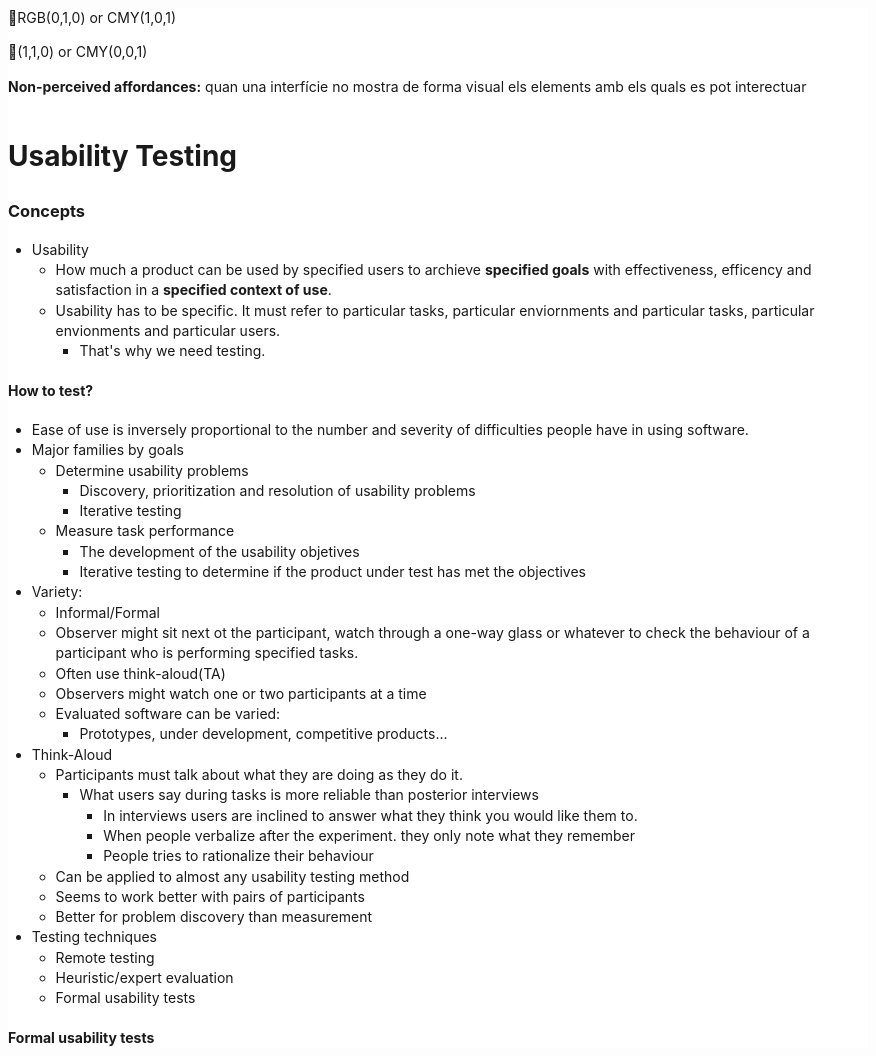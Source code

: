 💚RGB(0,1,0) or CMY(1,0,1)

💛(1,1,0) or CMY(0,0,1)

**Non-perceived affordances:** quan una interfície no mostra de forma visual els elements amb els quals es pot interectuar 

# Usability Testing

### Concepts

- Usability
  - How much a product can be used by specified users to archieve **specified goals** with effectiveness, efficency and satisfaction in a **specified context of use**. 
  - Usability has to be specific. It must refer to particular tasks, particular enviornments and particular tasks, particular envionments and particular users. 
    - That's why we need testing.

#### How to test?

- Ease of use is inversely proportional to the number and severity of difficulties people have in using software.
- Major families by goals
  - Determine usability problems
    - Discovery, prioritization and resolution of usability problems
    - Iterative testing 
  - Measure task performance
    - The development of the usability objetives
    - Iterative testing to determine if the product under test has met the objectives
- Variety:
  - Informal/Formal
  - Observer might sit next ot the participant, watch through a one-way glass or whatever to check the behaviour of a participant who is performing specified tasks. 
  - Often use think-aloud(TA)
  - Observers might watch one or two participants at a time
  - Evaluated software can be varied:
    - Prototypes, under development, competitive products...
- Think-Aloud
  - Participants must talk about what they are doing as they do it.
    - What users say during tasks is more reliable than posterior interviews
      - In interviews users are inclined to answer what they think you would like them to.
      - When people verbalize after the experiment. they only note what they remember
      - People tries to rationalize their behaviour
  - Can be applied to almost any usability testing method
  - Seems to work better with pairs of participants
  - Better for problem discovery than measurement
- Testing techniques
  - Remote testing
  - Heuristic/expert evaluation
  - Formal usability tests 

#### Formal usability tests
